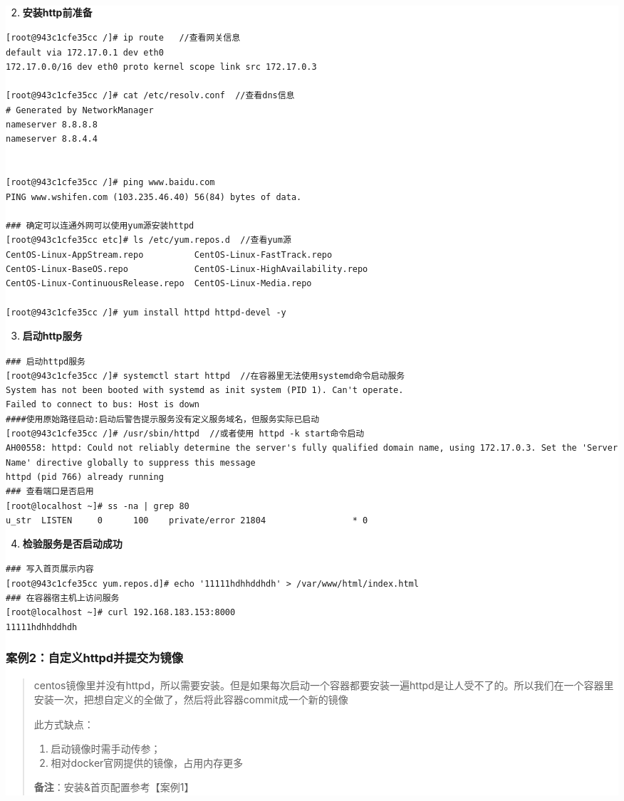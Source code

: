 2. **安装http前准备**

```
[root@943c1cfe35cc /]# ip route   //查看网关信息
default via 172.17.0.1 dev eth0 
172.17.0.0/16 dev eth0 proto kernel scope link src 172.17.0.3 

[root@943c1cfe35cc /]# cat /etc/resolv.conf  //查看dns信息
# Generated by NetworkManager
nameserver 8.8.8.8
nameserver 8.8.4.4

       
[root@943c1cfe35cc /]# ping www.baidu.com
PING www.wshifen.com (103.235.46.40) 56(84) bytes of data.

### 确定可以连通外网可以使用yum源安装httpd
[root@943c1cfe35cc etc]# ls /etc/yum.repos.d  //查看yum源
CentOS-Linux-AppStream.repo          CentOS-Linux-FastTrack.repo
CentOS-Linux-BaseOS.repo             CentOS-Linux-HighAvailability.repo
CentOS-Linux-ContinuousRelease.repo  CentOS-Linux-Media.repo

[root@943c1cfe35cc /]# yum install httpd httpd-devel -y
```

3. **启动http服务**

```
### 启动httpd服务
[root@943c1cfe35cc /]# systemctl start httpd  //在容器里无法使用systemd命令启动服务
System has not been booted with systemd as init system (PID 1). Can't operate.
Failed to connect to bus: Host is down
####使用原始路径启动:启动后警告提示服务没有定义服务域名，但服务实际已启动
[root@943c1cfe35cc /]# /usr/sbin/httpd  //或者使用 httpd -k start命令启动
AH00558: httpd: Could not reliably determine the server's fully qualified domain name, using 172.17.0.3. Set the 'ServerName' directive globally to suppress this message
httpd (pid 766) already running
### 查看端口是否启用
[root@localhost ~]# ss -na | grep 80
u_str  LISTEN     0      100    private/error 21804                 * 0    
```

4. **检验服务是否启动成功**

```
### 写入首页展示内容
[root@943c1cfe35cc yum.repos.d]# echo '11111hdhhddhdh' > /var/www/html/index.html
### 在容器宿主机上访问服务
[root@localhost ~]# curl 192.168.183.153:8000
11111hdhhddhdh
```

### 案例2：自定义httpd并提交为镜像

> centos镜像里并没有httpd，所以需要安装。但是如果每次启动一个容器都要安装一遍httpd是让人受不了的。所以我们在一个容器里安装一次，把想自定义的全做了，然后将此容器commit成一个新的镜像
>
> 此方式缺点：
>
> 1. 启动镜像时需手动传参；
> 2. 相对docker官网提供的镜像，占用内存更多
>
> **备注**：安装&首页配置参考【案例1】

